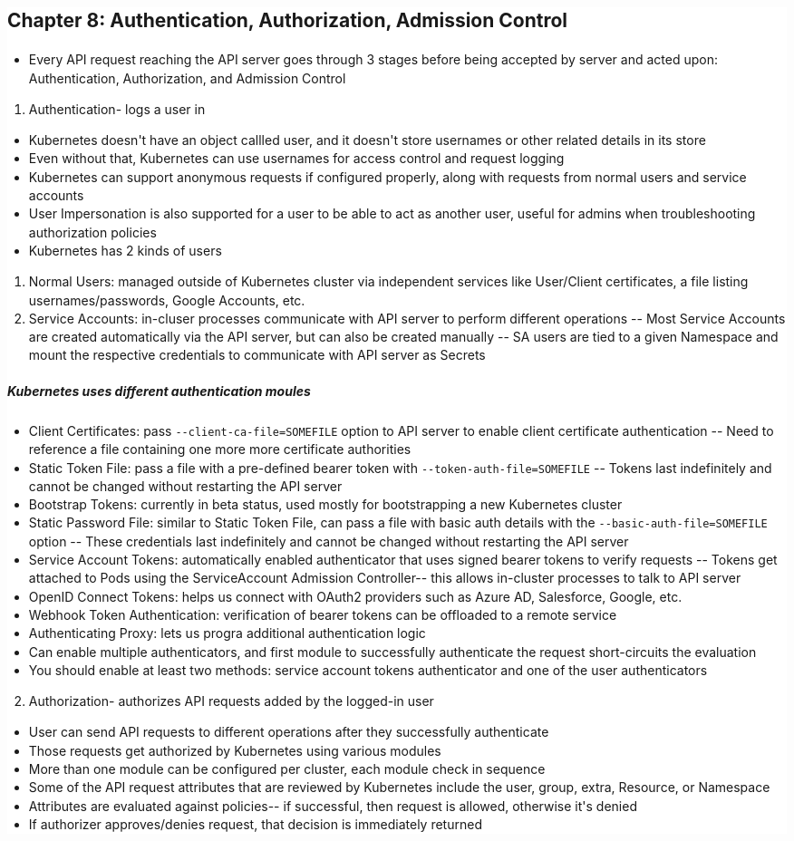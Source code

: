 ## Chapter 8: Authentication, Authorization, Admission Control
- Every API request reaching the API server goes through 3 stages before being accepted by server and acted upon: Authentication, Authorization, and Admission Control
1. Authentication- logs a user in
- Kubernetes doesn't have an object callled user, and it doesn't store usernames or other related details in its store
- Even without that, Kubernetes can use usernames for access control and request logging
- Kubernetes can support anonymous requests if configured properly, along with requests from normal users and service accounts
- User Impersonation is also supported for a user to be able to act as another user, useful for admins when troubleshooting authorization policies
- Kubernetes has 2 kinds of users
1. Normal Users: managed outside of Kubernetes cluster via independent services like User/Client certificates, a file listing usernames/passwords, Google Accounts, etc.
2. Service Accounts: in-cluser processes communicate with API server to perform different operations
-- Most Service Accounts are created automatically via the API server, but can also be created manually
-- SA users are tied to a given Namespace and mount the respective credentials to communicate with API server as Secrets

##### Kubernetes uses different authentication moules
- Client Certificates: pass `--client-ca-file=SOMEFILE` option to API server to enable client certificate authentication
-- Need to reference a file containing one more more certificate authorities
- Static Token File: pass a file with a pre-defined bearer token with `--token-auth-file=SOMEFILE`
-- Tokens last indefinitely and cannot be changed without restarting the API server
- Bootstrap Tokens: currently in beta status, used mostly for bootstrapping a new Kubernetes cluster
- Static Password File: similar to Static Token File, can pass a file with basic auth details with the `--basic-auth-file=SOMEFILE` option
-- These credentials last indefinitely and cannot be changed without restarting the API server
- Service Account Tokens: automatically enabled authenticator that uses signed bearer tokens to verify requests
-- Tokens get attached to Pods using the ServiceAccount Admission Controller-- this allows in-cluster processes to talk to API server
- OpenID Connect Tokens: helps us connect with OAuth2 providers such as Azure AD, Salesforce, Google, etc.
- Webhook Token Authentication: verification of bearer tokens can be offloaded to a remote service
- Authenticating Proxy: lets us progra additional authentication logic
- Can enable multiple authenticators, and first module to successfully authenticate the request short-circuits the evaluation
- You should enable at least two methods: service account tokens authenticator and one of the user authenticators

2. Authorization- authorizes API requests added by the logged-in user
- User can send API requests to different operations after they successfully authenticate
- Those requests get authorized by Kubernetes using various modules
- More than one module can be configured per cluster, each module check in sequence
- Some of the API request attributes that are reviewed by Kubernetes include the user, group, extra, Resource, or Namespace 
- Attributes are evaluated against policies-- if successful, then request is allowed, otherwise it's denied
- If authorizer approves/denies request, that decision is immediately returned
